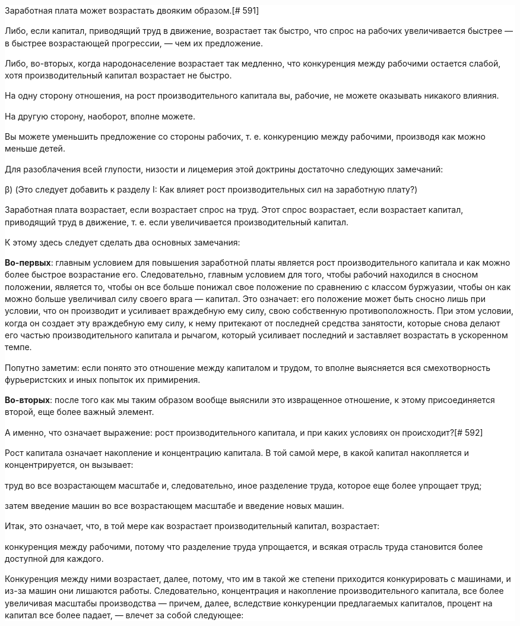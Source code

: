 Заработная плата может возрастать двояким образом.[# 591]

Либо, если капитал, приводящий труд в движение, возрастает так быстро, что спрос на рабочих увеличивается быстрее — в быстрее возрастающей прогрессии, — чем их предложение.

Либо, во-вторых, когда народонаселение возрастает так медленно, что конкуренция между рабочими остается слабой, хотя производительный капитал возрастает не быстро.

На одну сторону отношения, на рост производительного капитала вы, рабочие, не можете оказывать никакого влияния.

На другую сторону, наоборот, вполне можете.

Вы можете уменьшить предложение со стороны рабочих, т. е. конкуренцию между рабочими, производя как можно меньше детей.

Для разоблачения всей глупости, низости и лицемерия этой доктрины достаточно следующих замечаний:

β) (Это следует добавить к разделу I: Как влияет рост производительных сил на заработную плату?)

Заработная плата возрастает, если возрастает спрос на труд. Этот спрос возрастает, если возрастает капитал, приводящий труд в движение, т. е. если увеличивается производительный капитал.

К этому здесь следует сделать два основных замечания:

**Во-первых**: главным условием для повышения заработной платы является рост производительного капитала и как можно более быстрое возрастание его. Следовательно, главным условием для того, чтобы рабочий находился в сносном положении, является то, чтобы он все больше понижал свое положение по сравнению с классом буржуазии, чтобы он как можно больше увеличивал силу своего врага — капитал. Это означает: его положение может быть сносно лишь при условии, что он производит и усиливает враждебную ему силу, свою собственную противоположность. При этом условии, когда он создает эту враждебную ему силу, к нему притекают от последней средства занятости, которые снова делают его частью производительного капитала и рычагом, который усиливает последний и заставляет возрастать в ускоренном темпе.

Попутно заметим: если понято это отношение между капиталом и трудом, то вполне выясняется вся смехотворность фурьеристских и иных попыток их примирения.

**Во-вторых**: после того как мы таким образом вообще выяснили это извращенное отношение, к этому присоединяется второй, еще более важный элемент.

А именно, что означает выражение: рост производительного капитала, и при каких условиях он происходит?[# 592]

Рост капитала означает накопление и концентрацию капитала. В той самой мере, в какой капитал накопляется и концентрируется, он вызывает:

труд во все возрастающем масштабе и, следовательно, иное разделение труда, которое еще более упрощает труд;

затем введение машин во все возрастающем масштабе и введение новых машин.

Итак, это означает, что, в той мере как возрастает производительный капитал, возрастает:

конкуренция между рабочими, потому что разделение труда упрощается, и всякая отрасль труда становится более доступной для каждого.

Конкуренция между ними возрастает, далее, потому, что им в такой же степени приходится конкурировать с машинами, и из-за машин они лишаются работы. Следовательно, концентрация и накопление производительного капитала, все более увеличивая масштабы производства — причем, далее, вследствие конкуренции предлагаемых капиталов, процент на капитал все более падает, — влечет за собой следующее:


[^1]: «**Заработная плата**» — рукопись К. Маркса, непосредственно связанная с его незаконченной работой «Наемный труд и капитал» (см. настоящее издание с. 91) и дополняющая эту последнюю.    Рукопись под названием «Заработная плата», хранившаяся в архиве германской социал-демократии, была впервые опублико­вана лишь в 1924 г. на русском языке в журнале «Социалистическое хозяйство», а в 1925 г. на языке оригинала в журнале «Unterr dem Banner des Marxismus». Надпись на обложке найденной рукописи («Брюссель, декабрь 1847 г.»), наличие краткого резюме того, что «уже было изложено», форма изложения и само содержание руко­писи дают основание предполагать, что «Заработная плата» пред­ставляет собой подготовительный набросок Маркса для последней или для ряда последних лекций, которые он читал во второй поло­вине декабря 1847 г. на собраниях Немецкого рабочего общества в Брюсселе. Это подтверждается также и тем, что во время ее написания Маркс, как об этом свидетельствует его пометка в тексте рукописи, уже готовился к своей известной «Речи о свободе торговли», произнесенной 9 января 1848 г. на публичном собрании брюссельской Демократической ассоциации.    В рукописи «Заработная плата», как и в статьях, опублико­ванных в «Neue Rheinische Zeitung», речь идет о продаже рабо­чим капиталисту своего труда, а не о продаже рабочей силы, как в более поздних экономических работах Маркса.
[^2]: — ткачи, работающие на ручных станках. **Ред**.
[^3]: Данные о продолжительности рабочего дня и численности ткачей взяты Марксом из книги Карлейля «Чартизм», где говорится следующее: «Полмиллиона ткачей, работающих на ручных станках по 15 часов ежедневно, тем не менее постоянно не в состоянии обеспечить себе в достаточном количестве самой простой пищи» (**Th. Carlyle** «Chartism». London, 1840, р. 31).
[^4]: Речь Боуринга приводится в книге: **W. Atkinson**. «Principles of Political Economy». London, 1840, рр. 36–38 (**У. Аткинсон**. «Основы политической экономии». Лондон, 1840, с. 36–38).
[^5]: Выдержка из выступления Боуринга в палате общин использована Марксом в его речи о свободе торговли, произнесенной 9 января 1848 г. на публичном собрании брюссельской Демократической ассоциации (см. Соч. Маркса и Энгельса, 2-е издание, т. 4, с. 412–414).
[^6]: — заработной платы. **Ред**.
[^7]: Маркс имеет в виду следующее высказывание Карлейля по поводу английских законов о бедных: «Если нищих сделать несчастными, они неизбежно будут погибать массами. Вот секрет, известный всем истребителям крыс: заделайте щели в амбарах, создайте непрерывное мяуканье, тревогу, заставьте действо­вать крысоловки — и ваши «chargeable labourers» [обременяющие общество бедняки] исчезнут, будут искоренены. Более быстрый способ — мышьяк и, пожалуй, более гуманный...» **Th. Carlyle** «Chartism». London, 1840, р. 17 (**Т. Карлейль**. «Чартизм». Лондон, 1840, с. 17).
[^8]: — квалифицированным трудом. **Ред**.
[^9]: — возместить износ машин. **Ред**.
[^10]: **J. R. M'Culloch**. «The Principles of Political Economy». Edinburgh, 1825, р. 319 (**Дж. Р. Мак-Куллох**. «Основы политической экономии». Эдинбург, 1825, с. 319).
[^11]: **J. Wade**. «History of the Middle and Working Classes». 3rd. ed., London, 1835, р. 125 (**Дж. Уэйд**. «История среднего и рабочего классов». 3-е изд., Лондон, 1835, с. 125).
[^13]: Имеется в виду поштучная форма заработной платы (см. **Дж. Уэйд**. Цит. соч., с. 267).
[^14]: — профессиональных объединений. **Ред**.
[^15]: — перемещение. **Ред**.
[^16]: **Trucksystem** — система оплаты товарами. Баббедж по этому поводу пишет: «Там, где рабочие получают плату продуктами или вынуждены покупать в лавке хозяина, — там в отношении их совершается много несправедливости, и результатом является боль­шая нищета». «Слишком велик соблазн для хозяина — во время депрессии снизить действительно выплачиваемую заработную плату (путем повышения цен на товары в своей лавке), не уменьшая ее номинального размера, — чтобы он мог этому противостоять». **Ch. Babbage**. «On the Economy of Machinery and Manufactures». 2nd. ed., London, 1832, р. 304 (**Ч. Баббедж**. «Об экономической природе машин и фабрик». 2-е изд., Лондон, 1832, с. 304).
[^17]: **A. Ure**. «Philosophic des manufactures, ou Economie industrielle». Т. I, Bruxelles, 1836, pp. 34, 35 (**Э. Юр**. «Философия фабрики, или Промышленная экономия». Т. I, Брюссель, 1836, с. 34, 35).
[^18]: **P. Rossi**. «Cours d'economie politique». Bruxelles, 1843, pp. 369, 370 (**П. Росси**. «Курс политической экономии». Брюссель, 1843, с. 369, 370).
[^19]: — компаньон. **Ред**.
[^20]: — содержание. **Ред**.
[^21]: **A. Cherbuliez**. «Riche ou Pauvre». Paris — Geneve, 1840, pp. 103 — 104, 105, 109 (**А. Шербюлье**. «Богатый или бедный». Париж — Женева, 1840, с. 103—104, 105, 109).
[^22]: **J.F. Bray**. «Labour's Wrongs and Labour's Remedy». Leeds, 1839, pp. 152, 153 (**Дж. Ф. Брей**. «Несправедливости в отношении труда и средства к их устранению». Лидс, 1839, с. 152, 153).
[^23]: См. К. Маркс, Ф. Энгельс, Соч., 2-е изд., т. 6, с. 592–597. **Ред**.
[^24]: — лавочники. **Ред**.
[^25]: — решительно все эксплуатируют его еще раз. **Ред**.
[^26]: Имеется в виду поштучная форма заработной платы. (см. примечание 13)
[^27]: — износа. **Ред**.
[^28]: В своих выписках из книги Карлейля «Чартизм» Маркс приводит следующее место: «В Ирландии около 7 миллионов рабочего населения, третья часть которого, как показывает статистика, ежегодно в течение тридцати недель не имеет в достаточном количе­стве даже и третьесортного картофеля» *(***Th. Carlyle** «Chartism». London, 1840, р. 25).
[^29]: Имеется в виду война немецкого народа против наполеоновского господства в 1813—1815 годах.
[^30]: Здесь в рукописи вписано: «Пауперизм». **Ред**.
[^31]: Эта фраза написана Марксом на полях рукописи. **Ред**.
[^32]: Непереводимая игра слов: «...und das Verhältnis der Arbeiterzahl im Verhältnis zu den Produktivkräften ist relativ unendlich mehr Mißverhältnis geworden». **Ред**.
[^33]: Это место не вполне ясно сформулировано в рукописи: «um das oben angedeutete Mißverhältnis auszugleichen, muß es in geometrischer Proportion vergrößert werden und um es nahher in Zeiten der Krise zu readjustieren, wird es noch mehr vergrößert». **Ред**.
[^34]: — работные дома. **Ред**.
[^35]: Здесь в рукописи вписаны следующие слова: «Национальные отношения, классовая борьба, отношения собственности». **Ред**.